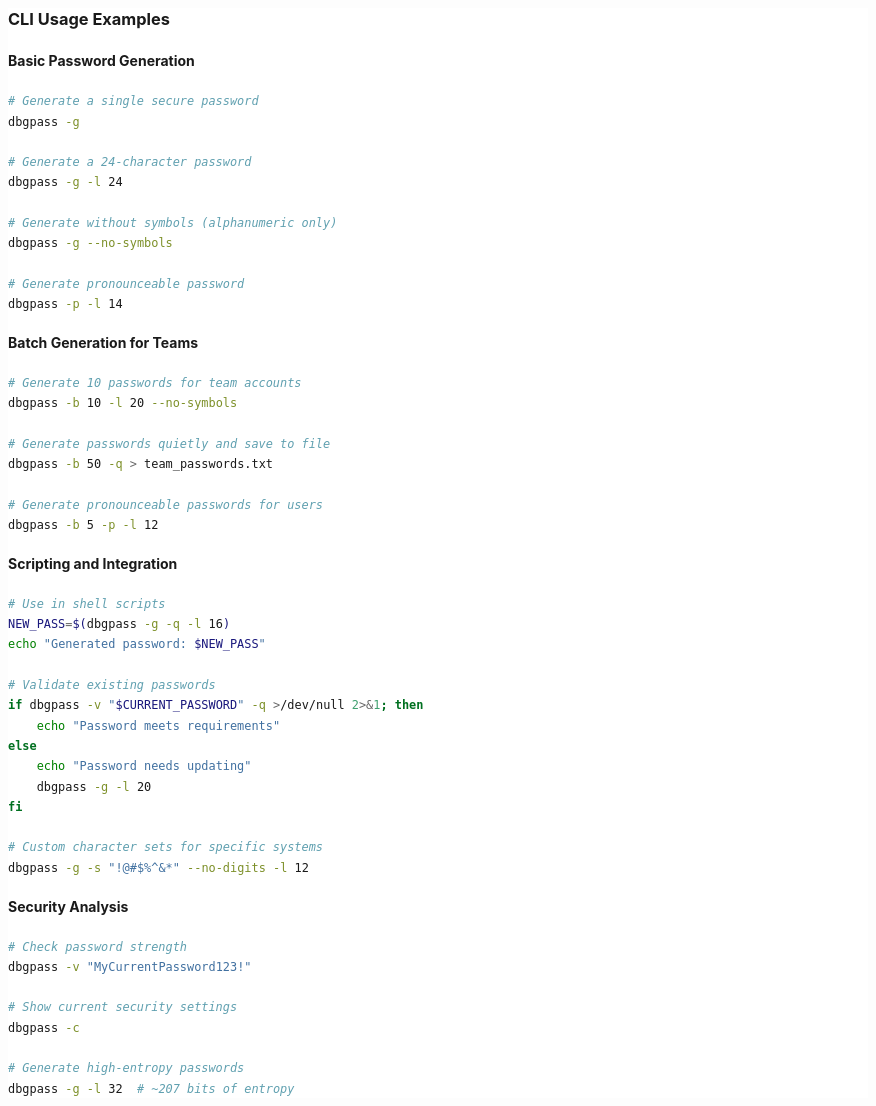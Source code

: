 ### CLI Usage Examples

#### Basic Password Generation
```bash
# Generate a single secure password
dbgpass -g

# Generate a 24-character password  
dbgpass -g -l 24

# Generate without symbols (alphanumeric only)
dbgpass -g --no-symbols

# Generate pronounceable password
dbgpass -p -l 14
```

#### Batch Generation for Teams
```bash
# Generate 10 passwords for team accounts
dbgpass -b 10 -l 20 --no-symbols

# Generate passwords quietly and save to file
dbgpass -b 50 -q > team_passwords.txt

# Generate pronounceable passwords for users
dbgpass -b 5 -p -l 12
```

#### Scripting and Integration
```bash
# Use in shell scripts
NEW_PASS=$(dbgpass -g -q -l 16)
echo "Generated password: $NEW_PASS"

# Validate existing passwords
if dbgpass -v "$CURRENT_PASSWORD" -q >/dev/null 2>&1; then
    echo "Password meets requirements"
else
    echo "Password needs updating"
    dbgpass -g -l 20
fi

# Custom character sets for specific systems
dbgpass -g -s "!@#$%^&*" --no-digits -l 12
```

#### Security Analysis
```bash
# Check password strength
dbgpass -v "MyCurrentPassword123!"

# Show current security settings
dbgpass -c

# Generate high-entropy passwords
dbgpass -g -l 32  # ~207 bits of entropy
```

